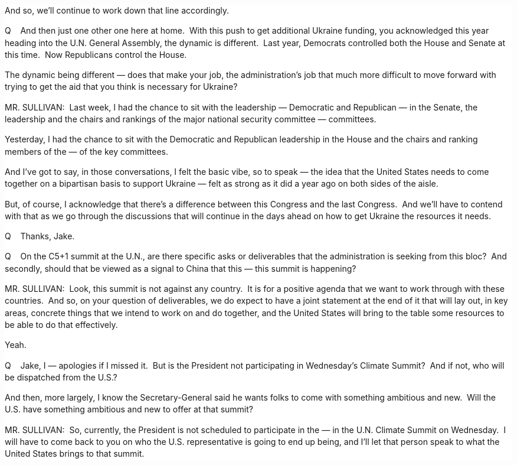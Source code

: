 And so, we’ll continue to work down that line accordingly.  
  
Q    And then just one other one here at home.  With this push to get
additional Ukraine funding, you acknowledged this year heading into the
U.N. General Assembly, the dynamic is different.  Last year, Democrats
controlled both the House and Senate at this time.  Now Republicans
control the House.   
  
The dynamic being different — does that make your job, the
administration’s job that much more difficult to move forward with
trying to get the aid that you think is necessary for Ukraine?  
  
MR. SULLIVAN:  Last week, I had the chance to sit with the leadership —
Democratic and Republican — in the Senate, the leadership and the chairs
and rankings of the major national security committee — committees. 

Yesterday, I had the chance to sit with the Democratic and Republican
leadership in the House and the chairs and ranking members of the — of
the key committees.   
  
And I’ve got to say, in those conversations, I felt the basic vibe, so
to speak — the idea that the United States needs to come together on a
bipartisan basis to support Ukraine — felt as strong as it did a year
ago on both sides of the aisle.   
  
But, of course, I acknowledge that there’s a difference between this
Congress and the last Congress.  And we’ll have to contend with that as
we go through the discussions that will continue in the days ahead on
how to get Ukraine the resources it needs.   
  
Q    Thanks, Jake.  
  
Q    On the C5+1 summit at the U.N., are there specific asks or
deliverables that the administration is seeking from this bloc?  And
secondly, should that be viewed as a signal to China that this — this
summit is happening?  
  
MR. SULLIVAN:  Look, this summit is not against any country.  It is for
a positive agenda that we want to work through with these countries. 
And so, on your question of deliverables, we do expect to have a joint
statement at the end of it that will lay out, in key areas, concrete
things that we intend to work on and do together, and the United States
will bring to the table some resources to be able to do that
effectively.   
  
Yeah.

  
Q    Jake, I — apologies if I missed it.  But is the President not
participating in Wednesday’s Climate Summit?  And if not, who will be
dispatched from the U.S.? 

And then, more largely, I know the Secretary-General said he wants folks
to come with something ambitious and new.  Will the U.S. have something
ambitious and new to offer at that summit?  
  
MR. SULLIVAN:  So, currently, the President is not scheduled to
participate in the — in the U.N. Climate Summit on Wednesday.  I will
have to come back to you on who the U.S. representative is going to end
up being, and I’ll let that person speak to what the United States
brings to that summit.  
  